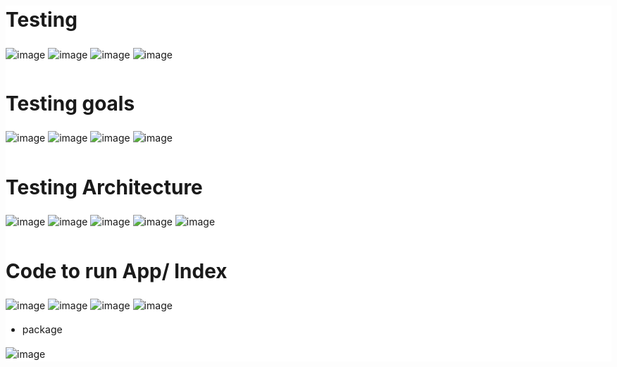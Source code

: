 # Testing
<img width="979" alt="image" src="https://user-images.githubusercontent.com/75510135/126446937-28d118b9-2747-42fe-be03-dde2d23d6ec1.png">

<img width="979" alt="image" src="https://user-images.githubusercontent.com/75510135/126446962-f108112a-3c38-46fb-9a10-ad6a2e065724.png">

<img width="979" alt="image" src="https://user-images.githubusercontent.com/75510135/126447032-de93fb8a-ecbf-406d-be8d-cd2e36a7581d.png">

<img width="979" alt="image" src="https://user-images.githubusercontent.com/75510135/126447113-cc20f8cf-5982-49fc-af3e-a8c2f8c4a67e.png">

# Testing goals
<img width="979" alt="image" src="https://user-images.githubusercontent.com/75510135/126448005-4d1aeaa7-9250-4279-8ea7-e167b21f17fa.png">
<img width="979" alt="image" src="https://user-images.githubusercontent.com/75510135/126448152-22bf2e33-9e11-412c-b27b-b1930eec7fe5.png">

<img width="979" alt="image" src="https://user-images.githubusercontent.com/75510135/126448284-bf65a759-69f5-4a08-b56b-8748a4c684d3.png">

<img width="979" alt="image" src="https://user-images.githubusercontent.com/75510135/126448359-044d89a8-9347-492a-8509-961c963ca3a7.png">

# Testing Architecture
<img width="979" alt="image" src="https://user-images.githubusercontent.com/75510135/126448714-6e1cfad3-ed5a-4338-a4cb-aa8b5e56f4da.png">

<img width="979" alt="image" src="https://user-images.githubusercontent.com/75510135/126448945-41837ba8-fb5a-49a7-a707-9d6e6c7d01a5.png">

<img width="979" alt="image" src="https://user-images.githubusercontent.com/75510135/126449144-d76f5081-e3bf-4791-b44d-1a23706aaceb.png">

<img width="979" alt="image" src="https://user-images.githubusercontent.com/75510135/126449194-a5108d65-e51b-489a-b434-5504103aa914.png">

<img width="979" alt="image" src="https://user-images.githubusercontent.com/75510135/126449497-0f9559fc-40d9-4b73-a764-90f8d586bb13.png">

# Code to run App/ Index
<img width="979" alt="image" src="https://user-images.githubusercontent.com/75510135/126468299-5ed30810-311c-4e93-a74e-5039e1d7e62f.png">

<img width="979" alt="image" src="https://user-images.githubusercontent.com/75510135/126468327-d524c906-f72a-4750-b623-b66d867521d3.png">

<img width="774" alt="image" src="https://user-images.githubusercontent.com/75510135/126468785-aef520ee-ccaa-4e5e-9128-7c0e8d0d8e1d.png">

<img width="774" alt="image" src="https://user-images.githubusercontent.com/75510135/126468827-50c23b6a-7d7c-4a69-82d0-1219feabc571.png">

- package

<img width="979" alt="image" src="https://user-images.githubusercontent.com/75510135/126469667-affa8388-cc4a-425a-b4fa-6a2d77741cb6.png">


